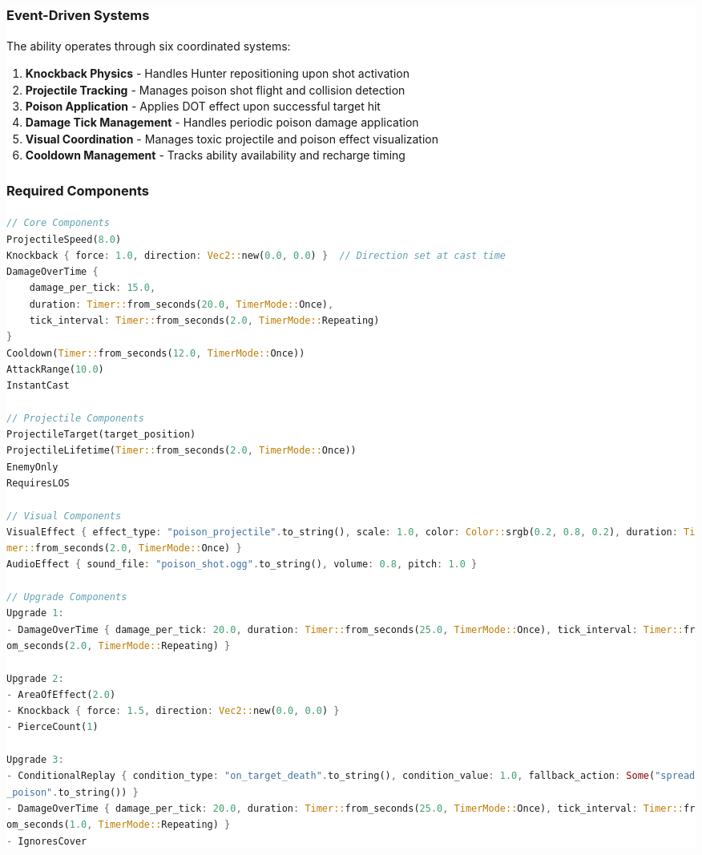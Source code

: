 ### Event-Driven Systems

The ability operates through six coordinated systems:
1. **Knockback Physics** - Handles Hunter repositioning upon shot activation
2. **Projectile Tracking** - Manages poison shot flight and collision detection
3. **Poison Application** - Applies DOT effect upon successful target hit
4. **Damage Tick Management** - Handles periodic poison damage application
5. **Visual Coordination** - Manages toxic projectile and poison effect visualization
6. **Cooldown Management** - Tracks ability availability and recharge timing

### Required Components

```rust
// Core Components
ProjectileSpeed(8.0)
Knockback { force: 1.0, direction: Vec2::new(0.0, 0.0) }  // Direction set at cast time
DamageOverTime { 
    damage_per_tick: 15.0, 
    duration: Timer::from_seconds(20.0, TimerMode::Once), 
    tick_interval: Timer::from_seconds(2.0, TimerMode::Repeating) 
}
Cooldown(Timer::from_seconds(12.0, TimerMode::Once))
AttackRange(10.0)
InstantCast

// Projectile Components
ProjectileTarget(target_position)
ProjectileLifetime(Timer::from_seconds(2.0, TimerMode::Once))
EnemyOnly
RequiresLOS

// Visual Components
VisualEffect { effect_type: "poison_projectile".to_string(), scale: 1.0, color: Color::srgb(0.2, 0.8, 0.2), duration: Timer::from_seconds(2.0, TimerMode::Once) }
AudioEffect { sound_file: "poison_shot.ogg".to_string(), volume: 0.8, pitch: 1.0 }

// Upgrade Components
Upgrade 1:
- DamageOverTime { damage_per_tick: 20.0, duration: Timer::from_seconds(25.0, TimerMode::Once), tick_interval: Timer::from_seconds(2.0, TimerMode::Repeating) }

Upgrade 2:
- AreaOfEffect(2.0)
- Knockback { force: 1.5, direction: Vec2::new(0.0, 0.0) }
- PierceCount(1)

Upgrade 3:
- ConditionalReplay { condition_type: "on_target_death".to_string(), condition_value: 1.0, fallback_action: Some("spread_poison".to_string()) }
- DamageOverTime { damage_per_tick: 20.0, duration: Timer::from_seconds(25.0, TimerMode::Once), tick_interval: Timer::from_seconds(1.0, TimerMode::Repeating) }
- IgnoresCover
```
